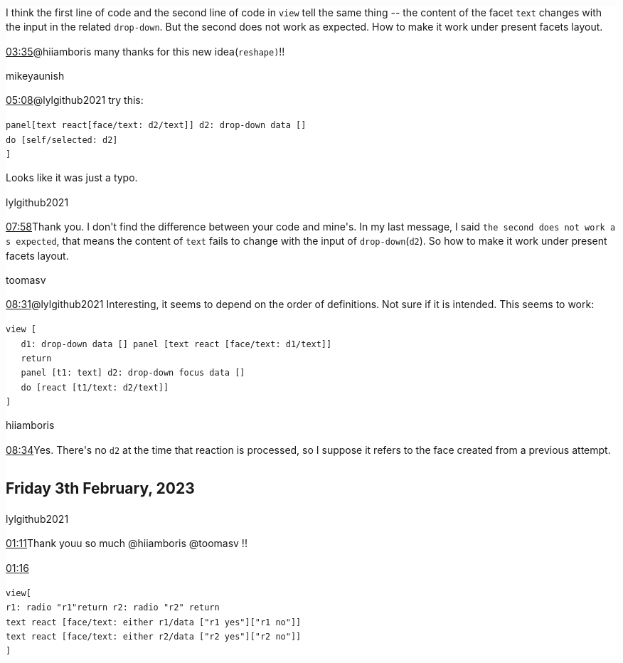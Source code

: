 I think the first line of code and the second line of code in `view` tell the same thing -- the content of the facet `text` changes with the input in the related `drop-down`. But the second does not work as expected. How to make it work under present facets layout.

[03:35](#msg63db2f90ab2bdb2b698f22eb)@hiiamboris many thanks for this new idea(`reshape)`!!

mikeyaunish

[05:08](#msg63db4562ac888c172f4a13a0)@lylgithub2021 try this:

```
panel[text react[face/text: d2/text]] d2: drop-down data []
do [self/selected: d2]
]
```

Looks like it was just a typo.

lylgithub2021

[07:58](#msg63db6d430c93272347087242)Thank you. I don't find the difference between your code and mine's. In my last message, I said `the second does not work as expected`, that means the content of `text` fails to change with the input of `drop-down`(`d2`). So how to make it work under present facets layout.

toomasv

[08:31](#msg63db74fc6db6de624bb437e2)@lylgithub2021 Interesting, it seems to depend on the order of definitions. Not sure if it is intended. This seems to work:

```
view [
   d1: drop-down data [] panel [text react [face/text: d1/text]] 
   return 
   panel [t1: text] d2: drop-down focus data [] 
   do [react [t1/text: d2/text]]
]
```

hiiamboris

[08:34](#msg63db75826376f2625254f1bc)Yes. There's no `d2` at the time that reaction is processed, so I suppose it refers to the face created from a previous attempt.

## Friday 3th February, 2023

lylgithub2021

[01:11](#msg63dc5f5a747c6938e1fcc68d)Thank youu so much @hiiamboris @toomasv !!

[01:16](#msg63dc606af0c41678f3a8c830)

```
view[
r1: radio "r1"return r2: radio "r2" return
text react [face/text: either r1/data ["r1 yes"]["r1 no"]]
text react [face/text: either r2/data ["r2 yes"]["r2 no"]]
]
```
